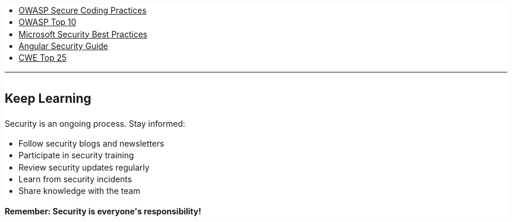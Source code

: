 - [OWASP Secure Coding Practices](https://owasp.org/www-project-secure-coding-practices-quick-reference-guide/)
- [OWASP Top 10](https://owasp.org/www-project-top-ten/)
- [Microsoft Security Best Practices](https://learn.microsoft.com/en-us/dotnet/standard/security/)
- [Angular Security Guide](https://angular.io/guide/security)
- [CWE Top 25](https://cwe.mitre.org/top25/)

---

## Keep Learning

Security is an ongoing process. Stay informed:

- Follow security blogs and newsletters
- Participate in security training
- Review security updates regularly
- Learn from security incidents
- Share knowledge with the team

**Remember: Security is everyone's responsibility!**
